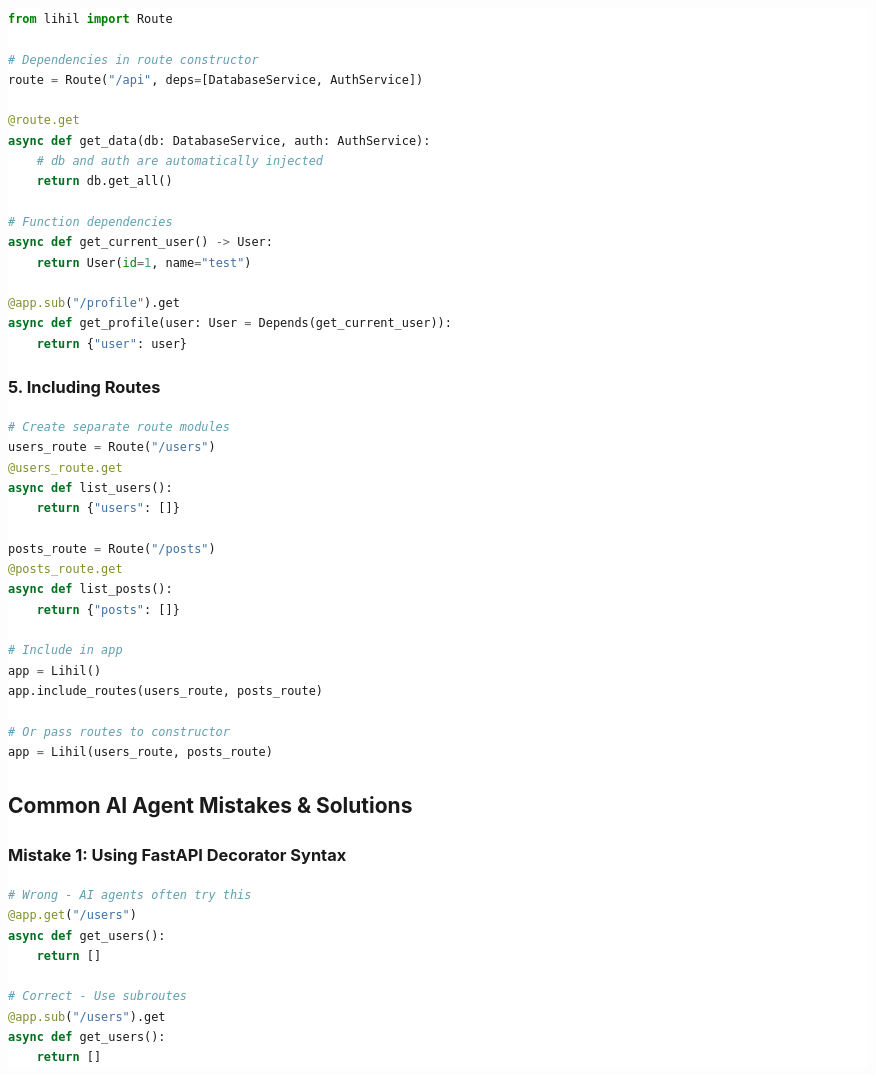 ```python
from lihil import Route

# Dependencies in route constructor
route = Route("/api", deps=[DatabaseService, AuthService])

@route.get
async def get_data(db: DatabaseService, auth: AuthService):
    # db and auth are automatically injected
    return db.get_all()

# Function dependencies
async def get_current_user() -> User:
    return User(id=1, name="test")

@app.sub("/profile").get
async def get_profile(user: User = Depends(get_current_user)):
    return {"user": user}
```

### 5. Including Routes

```python
# Create separate route modules
users_route = Route("/users")
@users_route.get
async def list_users():
    return {"users": []}

posts_route = Route("/posts")
@posts_route.get
async def list_posts():
    return {"posts": []}

# Include in app
app = Lihil()
app.include_routes(users_route, posts_route)

# Or pass routes to constructor
app = Lihil(users_route, posts_route)
```

## Common AI Agent Mistakes & Solutions

### Mistake 1: Using FastAPI Decorator Syntax
```python
# Wrong - AI agents often try this
@app.get("/users")
async def get_users():
    return []

# Correct - Use subroutes
@app.sub("/users").get
async def get_users():
    return []
```
